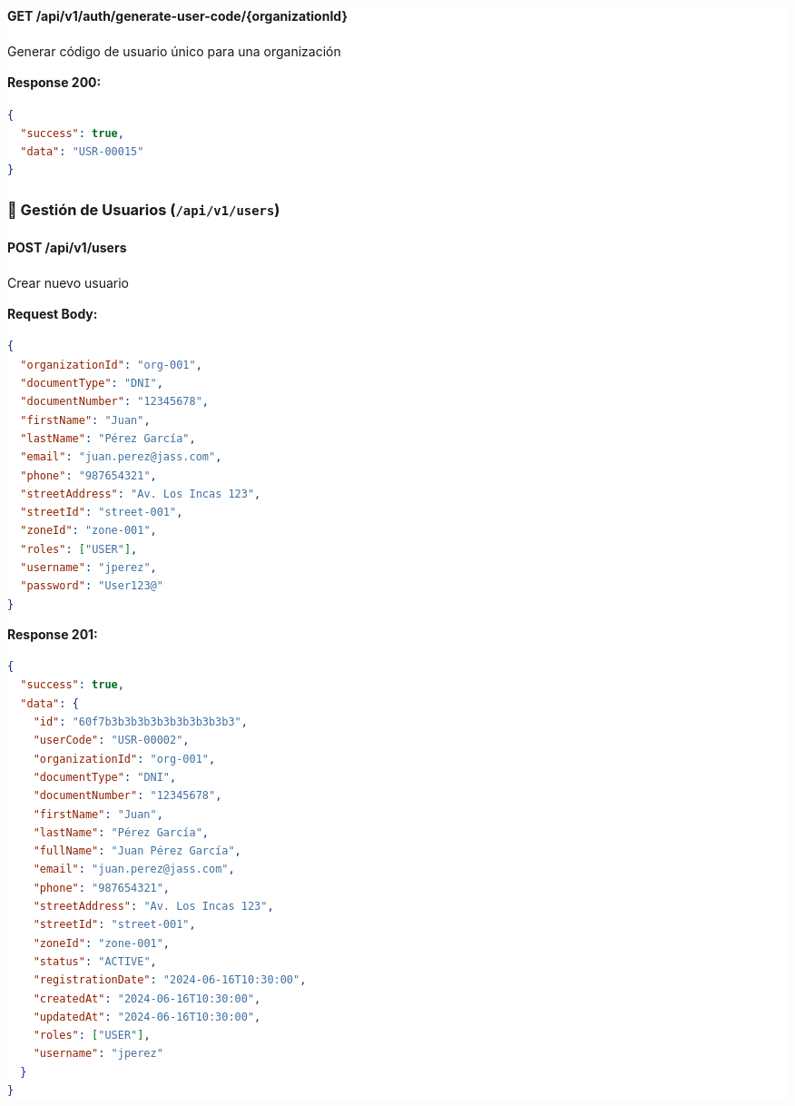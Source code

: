 #### GET /api/v1/auth/generate-user-code/{organizationId}

Generar código de usuario único para una organización

**Response 200:**

```json
{
  "success": true,
  "data": "USR-00015"
}
```

### 👥 Gestión de Usuarios (`/api/v1/users`)

#### POST /api/v1/users

Crear nuevo usuario

**Request Body:**

```json
{
  "organizationId": "org-001",
  "documentType": "DNI",
  "documentNumber": "12345678",
  "firstName": "Juan",
  "lastName": "Pérez García",
  "email": "juan.perez@jass.com",
  "phone": "987654321",
  "streetAddress": "Av. Los Incas 123",
  "streetId": "street-001",
  "zoneId": "zone-001",
  "roles": ["USER"],
  "username": "jperez",
  "password": "User123@"
}
```

**Response 201:**

```json
{
  "success": true,
  "data": {
    "id": "60f7b3b3b3b3b3b3b3b3b3b3",
    "userCode": "USR-00002",
    "organizationId": "org-001",
    "documentType": "DNI",
    "documentNumber": "12345678",
    "firstName": "Juan",
    "lastName": "Pérez García",
    "fullName": "Juan Pérez García",
    "email": "juan.perez@jass.com",
    "phone": "987654321",
    "streetAddress": "Av. Los Incas 123",
    "streetId": "street-001",
    "zoneId": "zone-001",
    "status": "ACTIVE",
    "registrationDate": "2024-06-16T10:30:00",
    "createdAt": "2024-06-16T10:30:00",
    "updatedAt": "2024-06-16T10:30:00",
    "roles": ["USER"],
    "username": "jperez"
  }
}
```

